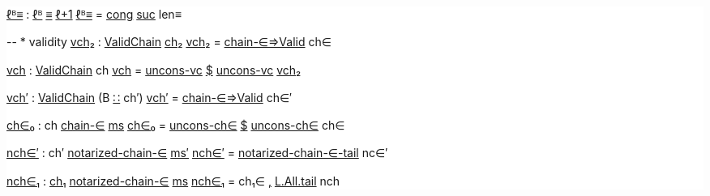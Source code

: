   <a id="6494" href="Protocol.Streamlet.Consistency.html#6494" class="Function">ℓᴮ≡</a> <a id="6498" class="Symbol">:</a> <a id="6500" href="Protocol.Streamlet.Consistency.html#6468" class="Function">ℓᴮ</a> <a id="6503" href="Agda.Builtin.Equality.html#150" class="Datatype Operator">≡</a> <a id="6505" href="Protocol.Streamlet.Consistency.html#6430" class="Function">ℓ+1</a>
  <a id="6511" href="Protocol.Streamlet.Consistency.html#6494" class="Function">ℓᴮ≡</a> <a id="6515" class="Symbol">=</a> <a id="6517" href="Relation.Binary.PropositionalEquality.Core.html#1158" class="Function">cong</a> <a id="6522" href="Agda.Builtin.Nat.html#234" class="InductiveConstructor">suc</a> <a id="6526" class="Bound">len≡</a>

  <a id="6534" class="Comment">-- * validity</a>
  <a id="6550" href="Protocol.Streamlet.Consistency.html#6550" class="Function">vch₂</a> <a id="6555" class="Symbol">:</a> <a id="6557" href="Protocol.Streamlet.Local.Chain.html#1198" class="Datatype">ValidChain</a> <a id="6568" href="Protocol.Streamlet.Consistency.html#6375" class="Function">ch₂</a>
  <a id="6574" href="Protocol.Streamlet.Consistency.html#6550" class="Function">vch₂</a> <a id="6579" class="Symbol">=</a> <a id="6581" href="Protocol.Streamlet.Local.State.html#1944" class="Function">chain-∈⇒Valid</a> <a id="6595" class="Bound">ch∈</a>

  <a id="6602" href="Protocol.Streamlet.Consistency.html#6602" class="Function">vch</a> <a id="6606" class="Symbol">:</a> <a id="6608" href="Protocol.Streamlet.Local.Chain.html#1198" class="Datatype">ValidChain</a> <a id="6619" class="Bound">ch</a>
  <a id="6624" href="Protocol.Streamlet.Consistency.html#6602" class="Function">vch</a> <a id="6628" class="Symbol">=</a> <a id="6630" href="Protocol.Streamlet.Local.Chain.html#1497" class="Function">uncons-vc</a> <a id="6640" href="Function.Base.html#1974" class="Function Operator">$</a> <a id="6642" href="Protocol.Streamlet.Local.Chain.html#1497" class="Function">uncons-vc</a> <a id="6652" href="Protocol.Streamlet.Consistency.html#6550" class="Function">vch₂</a>

  <a id="6660" href="Protocol.Streamlet.Consistency.html#6660" class="Function">vch′</a> <a id="6665" class="Symbol">:</a> <a id="6667" href="Protocol.Streamlet.Local.Chain.html#1198" class="Datatype">ValidChain</a> <a id="6678" class="Symbol">(</a><a id="6679" class="Bound">B</a> <a id="6681" href="Agda.Builtin.List.html#199" class="InductiveConstructor Operator">∷</a> <a id="6683" class="Bound">ch′</a><a id="6686" class="Symbol">)</a>
  <a id="6690" href="Protocol.Streamlet.Consistency.html#6660" class="Function">vch′</a> <a id="6695" class="Symbol">=</a> <a id="6697" href="Protocol.Streamlet.Local.State.html#1944" class="Function">chain-∈⇒Valid</a> <a id="6711" class="Bound">ch∈′</a>

  <a id="6719" href="Protocol.Streamlet.Consistency.html#6719" class="Function">ch∈₀</a> <a id="6724" class="Symbol">:</a> <a id="6726" class="Bound">ch</a> <a id="6729" href="Protocol.Streamlet.Local.State.html#1652" class="Datatype Operator">chain-∈</a> <a id="6737" href="Protocol.Streamlet.Consistency.html#6219" class="Function">ms</a>
  <a id="6742" href="Protocol.Streamlet.Consistency.html#6719" class="Function">ch∈₀</a> <a id="6747" class="Symbol">=</a> <a id="6749" href="Protocol.Streamlet.Local.State.html#2075" class="Function">uncons-ch∈</a> <a id="6760" href="Function.Base.html#1974" class="Function Operator">$</a> <a id="6762" href="Protocol.Streamlet.Local.State.html#2075" class="Function">uncons-ch∈</a> <a id="6773" class="Bound">ch∈</a>

  <a id="6780" href="Protocol.Streamlet.Consistency.html#6780" class="Function">nch∈′</a> <a id="6786" class="Symbol">:</a> <a id="6788" class="Bound">ch′</a> <a id="6792" href="Protocol.Streamlet.Local.State.html#3967" class="Function Operator">notarized-chain-∈</a> <a id="6810" href="Protocol.Streamlet.Consistency.html#6239" class="Function">ms′</a>
  <a id="6816" href="Protocol.Streamlet.Consistency.html#6780" class="Function">nch∈′</a> <a id="6822" class="Symbol">=</a> <a id="6824" href="Protocol.Streamlet.Local.State.html#9749" class="Function">notarized-chain-∈-tail</a> <a id="6847" class="Bound">nc∈′</a>

  <a id="6855" href="Protocol.Streamlet.Consistency.html#6855" class="Function">nch∈₁</a> <a id="6861" class="Symbol">:</a> <a id="6863" href="Protocol.Streamlet.Consistency.html#6359" class="Function">ch₁</a> <a id="6867" href="Protocol.Streamlet.Local.State.html#3967" class="Function Operator">notarized-chain-∈</a> <a id="6885" href="Protocol.Streamlet.Consistency.html#6219" class="Function">ms</a>
  <a id="6890" href="Protocol.Streamlet.Consistency.html#6855" class="Function">nch∈₁</a> <a id="6896" class="Symbol">=</a> <a id="6898" class="Bound">ch₁∈</a> <a id="6903" href="Agda.Builtin.Sigma.html#235" class="InductiveConstructor Operator">,</a> <a id="6905" href="Data.List.Relation.Unary.All.html#2591" class="Function">L.All.tail</a> <a id="6916" class="Bound">nch</a>
